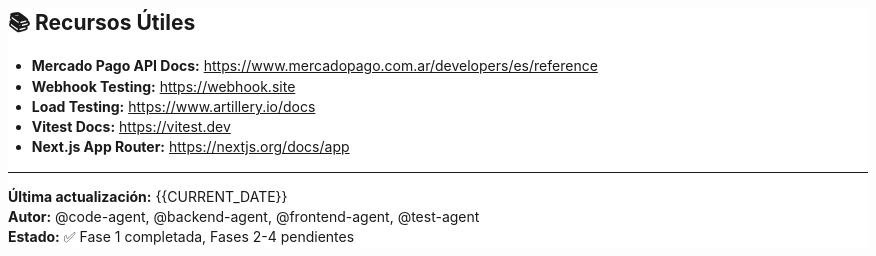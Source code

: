 ## 📚 Recursos Útiles

- **Mercado Pago API Docs:** https://www.mercadopago.com.ar/developers/es/reference
- **Webhook Testing:** https://webhook.site
- **Load Testing:** https://www.artillery.io/docs
- **Vitest Docs:** https://vitest.dev
- **Next.js App Router:** https://nextjs.org/docs/app

---

**Última actualización:** {{CURRENT_DATE}}  
**Autor:** @code-agent, @backend-agent, @frontend-agent, @test-agent  
**Estado:** ✅ Fase 1 completada, Fases 2-4 pendientes
